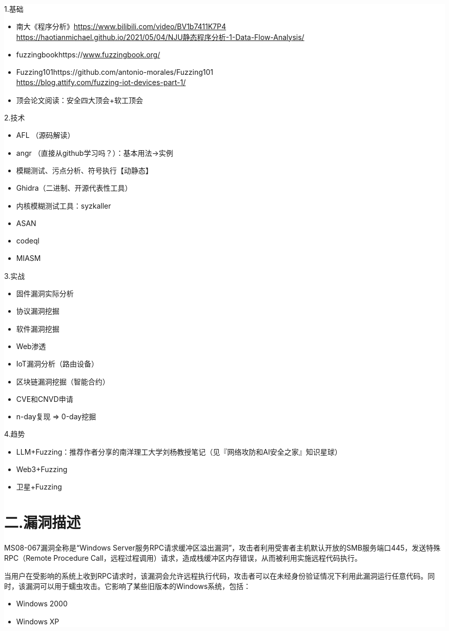 1.基础  
- 南大《程序分析》https://www.bilibili.com/video/BV1b7411K7P4  
https://haotianmichael.github.io/2021/05/04/NJU静态程序分析-1-Data-Flow-Analysis/  
  
- fuzzingbookhttps://www.fuzzingbook.org/  
  
- Fuzzing101https://github.com/antonio-morales/Fuzzing101  
https://blog.attify.com/fuzzing-iot-devices-part-1/  
  
- 顶会论文阅读：安全四大顶会+软工顶会  
  
2.技术  
- AFL （源码解读）  
  
- angr （直接从github学习吗？）：基本用法->实例  
  
- 模糊测试、污点分析、符号执行【动静态】  
  
- Ghidra（二进制、开源代表性工具）  
  
- 内核模糊测试工具：syzkaller  
  
- ASAN  
  
- codeql  
  
- MIASM  
  
3.实战  
- 固件漏洞实际分析  
  
- 协议漏洞挖掘  
  
- 软件漏洞挖掘  
  
- Web渗透  
  
- IoT漏洞分析（路由设备）  
  
- 区块链漏洞挖掘（智能合约）  
  
- CVE和CNVD申请  
  
- n-day复现 => 0-day挖掘  
  
4.趋势  
- LLM+Fuzzing：推荐作者分享的南洋理工大学刘杨教授笔记（见『网络攻防和AI安全之家』知识星球）  
  
- Web3+Fuzzing  
  
- 卫星+Fuzzing  
  
# 二.漏洞描述  
  
MS08-067漏洞全称是“Windows Server服务RPC请求缓冲区溢出漏洞”，攻击者利用受害者主机默认开放的SMB服务端口445，发送特殊RPC（Remote Procedure Call，远程过程调用）请求，造成栈缓冲区内存错误，从而被利用实施远程代码执行。  
  
当用户在受影响的系统上收到RPC请求时，该漏洞会允许远程执行代码，攻击者可以在未经身份验证情况下利用此漏洞运行任意代码。同时，该漏洞可以用于蠕虫攻击。它影响了某些旧版本的Windows系统，包括：  
- Windows 2000  
  
- Windows XP  
  